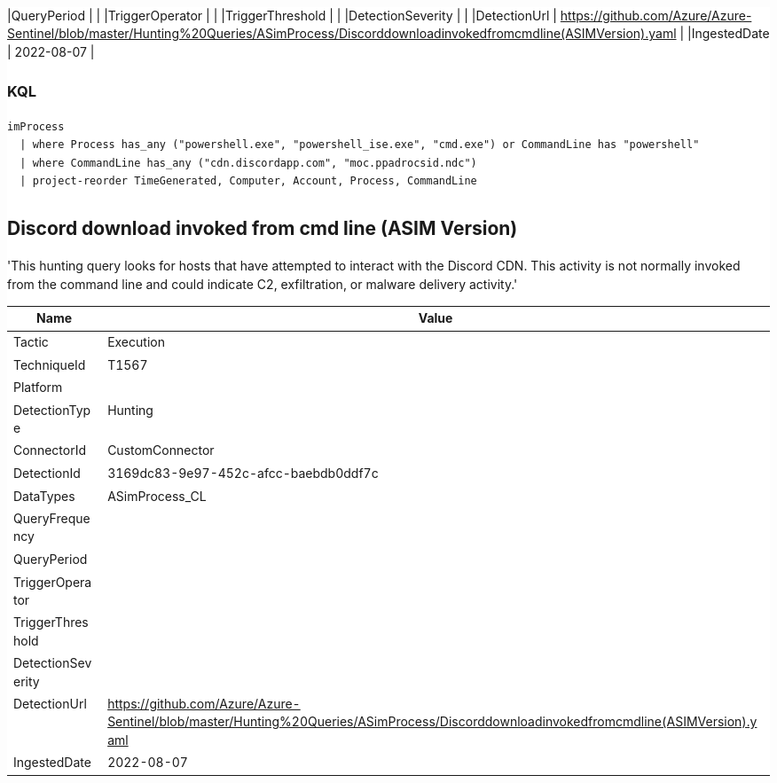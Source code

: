 |QueryPeriod |  |
|TriggerOperator |  |
|TriggerThreshold |  |
|DetectionSeverity |  |
|DetectionUrl | https://github.com/Azure/Azure-Sentinel/blob/master/Hunting%20Queries/ASimProcess/Discorddownloadinvokedfromcmdline(ASIMVersion).yaml |
|IngestedDate | 2022-08-07 |

### KQL
```kql
imProcess
  | where Process has_any ("powershell.exe", "powershell_ise.exe", "cmd.exe") or CommandLine has "powershell"
  | where CommandLine has_any ("cdn.discordapp.com", "moc.ppadrocsid.ndc")
  | project-reorder TimeGenerated, Computer, Account, Process, CommandLine

```

## Discord download invoked from cmd line (ASIM Version)

'This hunting query looks for hosts that have attempted to interact with the Discord CDN. This activity is not normally invoked from the command line and could indicate C2, exfiltration, or malware delivery activity.'

|Name | Value |
| --- | --- |
|Tactic | Execution|
|TechniqueId | T1567|
|Platform | |
|DetectionType | Hunting |
|ConnectorId | CustomConnector |
|DetectionId | 3169dc83-9e97-452c-afcc-baebdb0ddf7c |
|DataTypes | ASimProcess_CL |
|QueryFrequency |  |
|QueryPeriod |  |
|TriggerOperator |  |
|TriggerThreshold |  |
|DetectionSeverity |  |
|DetectionUrl | https://github.com/Azure/Azure-Sentinel/blob/master/Hunting%20Queries/ASimProcess/Discorddownloadinvokedfromcmdline(ASIMVersion).yaml |
|IngestedDate | 2022-08-07 |
